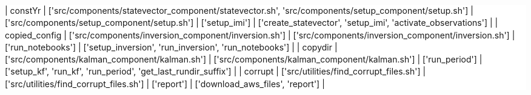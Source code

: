 | constYr                                   | ['src/components/statevector_component/statevector.sh', 'src/components/setup_component/setup.sh']                                                                                                                                                                                                                                                                                                                                                                                                                                                                                                             | ['src/components/setup_component/setup.sh']                                                                                                                                                                                                                                                   | ['setup_imi']                                                                                 | ['create_statevector', 'setup_imi', 'activate_observations']                                                                                                                                                                                                                                                                                                                                                                                                      |
| copied_config                             | ['src/components/inversion_component/inversion.sh']                                                                                                                                                                                                                                                                                                                                                                                                                                                                                                                                                            | ['src/components/inversion_component/inversion.sh']                                                                                                                                                                                                                                           | ['run_notebooks']                                                                             | ['setup_inversion', 'run_inversion', 'run_notebooks']                                                                                                                                                                                                                                                                                                                                                                                                             |
| copydir                                   | ['src/components/kalman_component/kalman.sh']                                                                                                                                                                                                                                                                                                                                                                                                                                                                                                                                                                  | ['src/components/kalman_component/kalman.sh']                                                                                                                                                                                                                                                 | ['run_period']                                                                                | ['setup_kf', 'run_kf', 'run_period', 'get_last_rundir_suffix']                                                                                                                                                                                                                                                                                                                                                                                                    |
| corrupt                                   | ['src/utilities/find_corrupt_files.sh']                                                                                                                                                                                                                                                                                                                                                                                                                                                                                                                                                                        | ['src/utilities/find_corrupt_files.sh']                                                                                                                                                                                                                                                       | ['report']                                                                                    | ['download_aws_files', 'report']                                                                                                                                                                                                                                                                                                                                                                                                                                  |